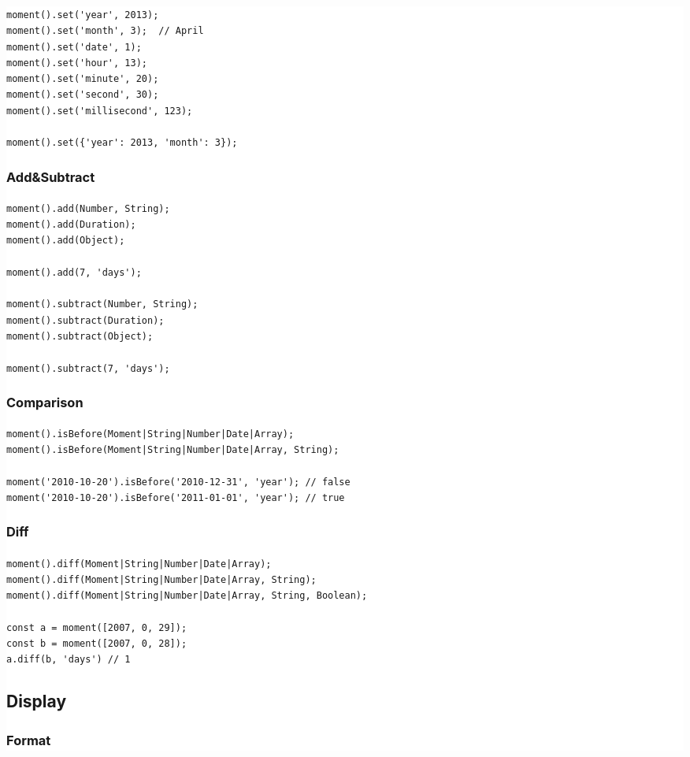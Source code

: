 ```
moment().set('year', 2013);
moment().set('month', 3);  // April
moment().set('date', 1);
moment().set('hour', 13);
moment().set('minute', 20);
moment().set('second', 30);
moment().set('millisecond', 123);

moment().set({'year': 2013, 'month': 3});
```

### Add&Subtract

```
moment().add(Number, String);
moment().add(Duration);
moment().add(Object);

moment().add(7, 'days');

moment().subtract(Number, String);
moment().subtract(Duration);
moment().subtract(Object);

moment().subtract(7, 'days');
```

### Comparison

```
moment().isBefore(Moment|String|Number|Date|Array);
moment().isBefore(Moment|String|Number|Date|Array, String);

moment('2010-10-20').isBefore('2010-12-31', 'year'); // false
moment('2010-10-20').isBefore('2011-01-01', 'year'); // true
```

### Diff

```
moment().diff(Moment|String|Number|Date|Array);
moment().diff(Moment|String|Number|Date|Array, String);
moment().diff(Moment|String|Number|Date|Array, String, Boolean);

const a = moment([2007, 0, 29]);
const b = moment([2007, 0, 28]);
a.diff(b, 'days') // 1
```

## Display

### Format
